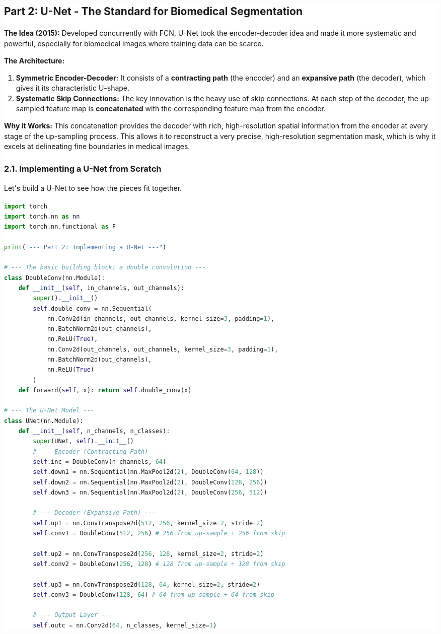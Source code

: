 
## Part 2: U-Net - The Standard for Biomedical Segmentation

**The Idea (2015):** Developed concurrently with FCN, U-Net took the encoder-decoder idea and made it more systematic and powerful, especially for biomedical images where training data can be scarce.

**The Architecture:**
1.  **Symmetric Encoder-Decoder:** It consists of a **contracting path** (the encoder) and an **expansive path** (the decoder), which gives it its characteristic U-shape.
2.  **Systematic Skip Connections:** The key innovation is the heavy use of skip connections. At each step of the decoder, the up-sampled feature map is **concatenated** with the corresponding feature map from the encoder. 

**Why it Works:** This concatenation provides the decoder with rich, high-resolution spatial information from the encoder at every stage of the up-sampling process. This allows it to reconstruct a very precise, high-resolution segmentation mask, which is why it excels at delineating fine boundaries in medical images.

### 2.1. Implementing a U-Net from Scratch

Let's build a U-Net to see how the pieces fit together.

```python
import torch
import torch.nn as nn
import torch.nn.functional as F

print("--- Part 2: Implementing a U-Net ---")

# --- The basic building block: a double convolution ---
class DoubleConv(nn.Module):
    def __init__(self, in_channels, out_channels):
        super().__init__()
        self.double_conv = nn.Sequential(
            nn.Conv2d(in_channels, out_channels, kernel_size=3, padding=1),
            nn.BatchNorm2d(out_channels),
            nn.ReLU(True),
            nn.Conv2d(out_channels, out_channels, kernel_size=3, padding=1),
            nn.BatchNorm2d(out_channels),
            nn.ReLU(True)
        )
    def forward(self, x): return self.double_conv(x)

# --- The U-Net Model ---
class UNet(nn.Module):
    def __init__(self, n_channels, n_classes):
        super(UNet, self).__init__()
        # --- Encoder (Contracting Path) ---
        self.inc = DoubleConv(n_channels, 64)
        self.down1 = nn.Sequential(nn.MaxPool2d(2), DoubleConv(64, 128))
        self.down2 = nn.Sequential(nn.MaxPool2d(2), DoubleConv(128, 256))
        self.down3 = nn.Sequential(nn.MaxPool2d(2), DoubleConv(256, 512))

        # --- Decoder (Expansive Path) ---
        self.up1 = nn.ConvTranspose2d(512, 256, kernel_size=2, stride=2)
        self.conv1 = DoubleConv(512, 256) # 256 from up-sample + 256 from skip
        
        self.up2 = nn.ConvTranspose2d(256, 128, kernel_size=2, stride=2)
        self.conv2 = DoubleConv(256, 128) # 128 from up-sample + 128 from skip
        
        self.up3 = nn.ConvTranspose2d(128, 64, kernel_size=2, stride=2)
        self.conv3 = DoubleConv(128, 64) # 64 from up-sample + 64 from skip
        
        # --- Output Layer ---
        self.outc = nn.Conv2d(64, n_classes, kernel_size=1)
```